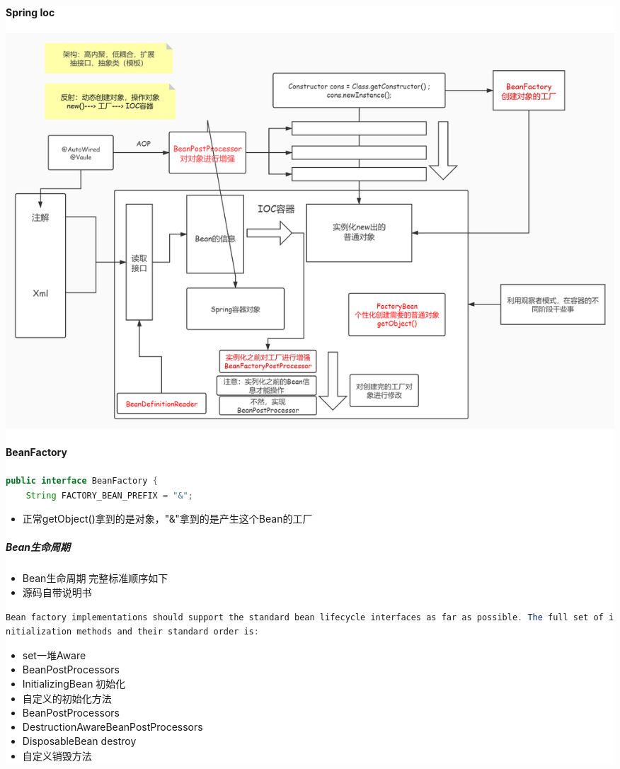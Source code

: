 

#### Spring Ioc 

![](img/SpringIoc.png)



#### BeanFactory

```java
public interface BeanFactory {
    String FACTORY_BEAN_PREFIX = "&";
```

- 正常getObject()拿到的是对象，"&"拿到的是产生这个Bean的工厂

##### Bean生命周期

- Bean生命周期 完整标准顺序如下
- 源码自带说明书

```java
Bean factory implementations should support the standard bean lifecycle interfaces as far as possible. The full set of initialization methods and their standard order is:
```
- set一堆Aware
- BeanPostProcessors
- InitializingBean 初始化
- 自定义的初始化方法
- BeanPostProcessors
- DestructionAwareBeanPostProcessors
- DisposableBean destroy
- 自定义销毁方法
